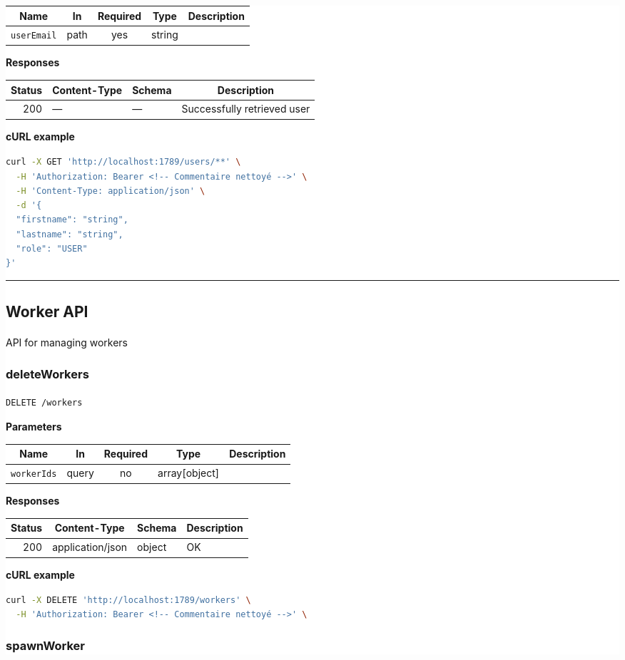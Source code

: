 | Name        | In   | Required | Type   | Description |
| ----------- | ---- | :------: | ------ | ----------- |
| `userEmail` | path |   yes    | string |             |

**Responses**

| Status | Content-Type | Schema | Description                 |
| -----: | ------------ | ------ | --------------------------- |
|    200 | —            | —      | Successfully retrieved user |

**cURL example**

```bash
curl -X GET 'http://localhost:1789/users/**' \
  -H 'Authorization: Bearer <!-- Commentaire nettoyé -->' \
  -H 'Content-Type: application/json' \
  -d '{
  "firstname": "string",
  "lastname": "string",
  "role": "USER"
}'
```

---

## Worker API

API for managing workers

### deleteWorkers

`DELETE /workers`

**Parameters**

| Name        | In    | Required | Type          | Description |
| ----------- | ----- | :------: | ------------- | ----------- |
| `workerIds` | query |    no    | array[object] |             |

**Responses**

| Status | Content-Type     | Schema | Description |
| -----: | ---------------- | ------ | ----------- |
|    200 | application/json | object | OK          |

**cURL example**

```bash
curl -X DELETE 'http://localhost:1789/workers' \
  -H 'Authorization: Bearer <!-- Commentaire nettoyé -->' \
```

### spawnWorker
